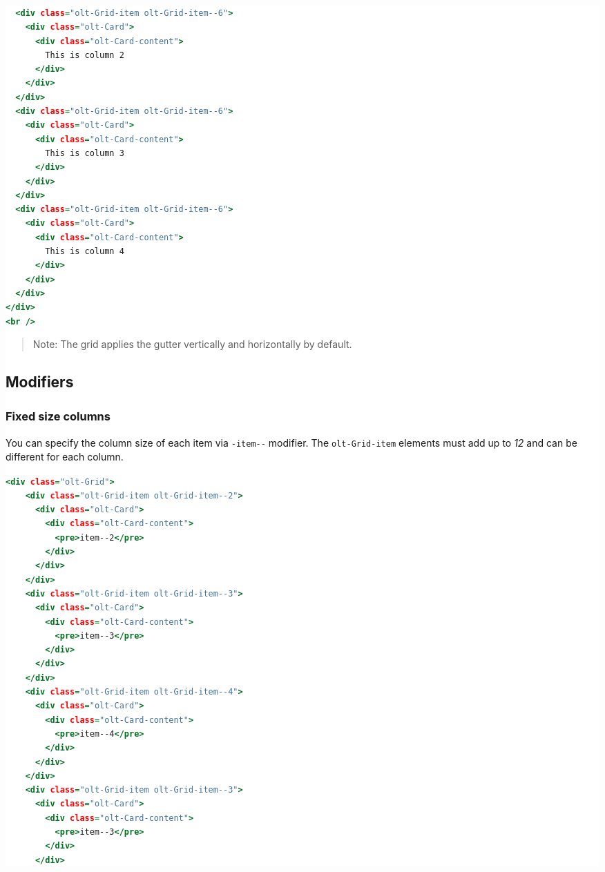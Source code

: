 ```demo.html
  <div class="olt-Grid-item olt-Grid-item--6">
    <div class="olt-Card">
      <div class="olt-Card-content">
        This is column 2
      </div>
    </div>
  </div>
  <div class="olt-Grid-item olt-Grid-item--6">
    <div class="olt-Card">
      <div class="olt-Card-content">
        This is column 3
      </div>
    </div>
  </div>
  <div class="olt-Grid-item olt-Grid-item--6">
    <div class="olt-Card">
      <div class="olt-Card-content">
        This is column 4
      </div>
    </div>
  </div>
</div>
<br />
```

> Note: The grid applies the gutter vertically and horizontally by default.

## Modifiers

### Fixed size columns

You can specify the column size of each item via `-item--` modifier. The
`olt-Grid-item` elements must add up to *12* and can be different for each
column.

```size.html
<div class="olt-Grid">
    <div class="olt-Grid-item olt-Grid-item--2">
      <div class="olt-Card">
        <div class="olt-Card-content">
          <pre>item--2</pre>
        </div>
      </div>
    </div>
    <div class="olt-Grid-item olt-Grid-item--3">
      <div class="olt-Card">
        <div class="olt-Card-content">
          <pre>item--3</pre>
        </div>
      </div>
    </div>
    <div class="olt-Grid-item olt-Grid-item--4">
      <div class="olt-Card">
        <div class="olt-Card-content">
          <pre>item--4</pre>
        </div>
      </div>
    </div>
    <div class="olt-Grid-item olt-Grid-item--3">
      <div class="olt-Card">
        <div class="olt-Card-content">
          <pre>item--3</pre>
        </div>
      </div>
```